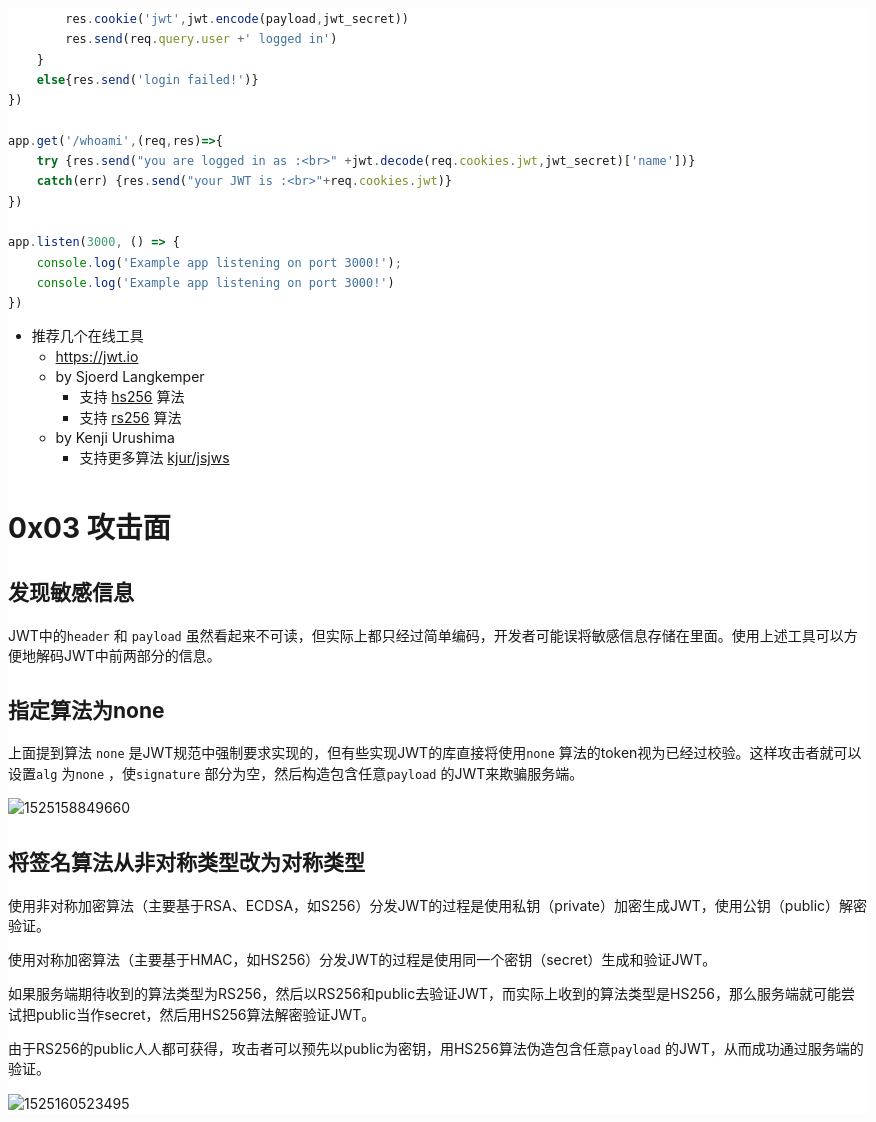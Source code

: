 ```javascript
		res.cookie('jwt',jwt.encode(payload,jwt_secret))
		res.send(req.query.user +' logged in')
	}
	else{res.send('login failed!')}
})

app.get('/whoami',(req,res)=>{
	try {res.send("you are logged in as :<br>" +jwt.decode(req.cookies.jwt,jwt_secret)['name'])}
	catch(err) {res.send("your JWT is :<br>"+req.cookies.jwt)}
})

app.listen(3000, () => {
	console.log('Example app listening on port 3000!');
	console.log('Example app listening on port 3000!')
})
```

- 推荐几个在线工具
  - https://jwt.io 
  - by Sjoerd Langkemper
    - 支持 [hs256](http://demo.sjoerdlangkemper.nl/jwtdemo/hs256.php) 算法
    - 支持 [rs256](http://demo.sjoerdlangkemper.nl/jwtdemo/rs256.php) 算法
  - by Kenji Urushima 
    - 支持更多算法  [kjur/jsjws](https://kjur.github.io/jsjws/tool_jwt.html)  

# 0x03 攻击面

## 发现敏感信息

JWT中的`header` 和 `payload` 虽然看起来不可读，但实际上都只经过简单编码，开发者可能误将敏感信息存储在里面。使用上述工具可以方便地解码JWT中前两部分的信息。

## 指定算法为none

上面提到算法 `none` 是JWT规范中强制要求实现的，但有些实现JWT的库直接将使用`none` 算法的token视为已经过校验。这样攻击者就可以设置`alg` 为`none` ，使`signature` 部分为空，然后构造包含任意`payload` 的JWT来欺骗服务端。

![1525158849660](1525158849660.png)

## 将签名算法从非对称类型改为对称类型

使用非对称加密算法（主要基于RSA、ECDSA，如S256）分发JWT的过程是使用私钥（private）加密生成JWT，使用公钥（public）解密验证。

使用对称加密算法（主要基于HMAC，如HS256）分发JWT的过程是使用同一个密钥（secret）生成和验证JWT。

如果服务端期待收到的算法类型为RS256，然后以RS256和public去验证JWT，而实际上收到的算法类型是HS256，那么服务端就可能尝试把public当作secret，然后用HS256算法解密验证JWT。

由于RS256的public人人都可获得，攻击者可以预先以public为密钥，用HS256算法伪造包含任意`payload` 的JWT，从而成功通过服务端的验证。

![1525160523495](1525160523495.png)
